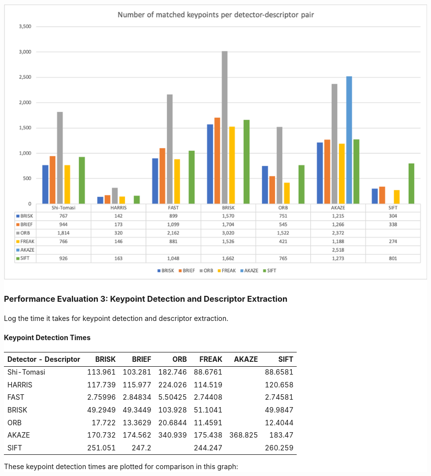 ![](results/2.MatchedKeypointsPerPair.png)


### Performance Evaluation 3: Keypoint Detection and Descriptor Extraction

Log the time it takes for keypoint detection and descriptor extraction.

#### Keypoint Detection Times

Detector - Descriptor|BRISK|BRIEF|ORB|FREAK|AKAZE|SIFT
 :--- | ---: | ---: | ---: | ---: | ---: | ---:
Shi-Tomasi | 113.961 | 103.281 | 182.746 | 88.6761 |  | 88.6581
HARRIS | 117.739 | 115.977 | 224.026 | 114.519 |  | 120.658
FAST | 2.75996 | 2.84834 | 5.50425 | 2.74408 |  | 2.74581
BRISK | 49.2949 | 49.3449 | 103.928 | 51.1041 |  | 49.9847
ORB | 17.722 | 13.3629 | 20.6844 | 11.4591 |  | 12.4044
AKAZE | 170.732 | 174.562 | 340.939 | 175.438 | 368.825 | 183.47
SIFT | 251.051 | 247.2 |  | 244.247 |  | 260.259

These keypoint detection times are plotted for comparison in this graph:
